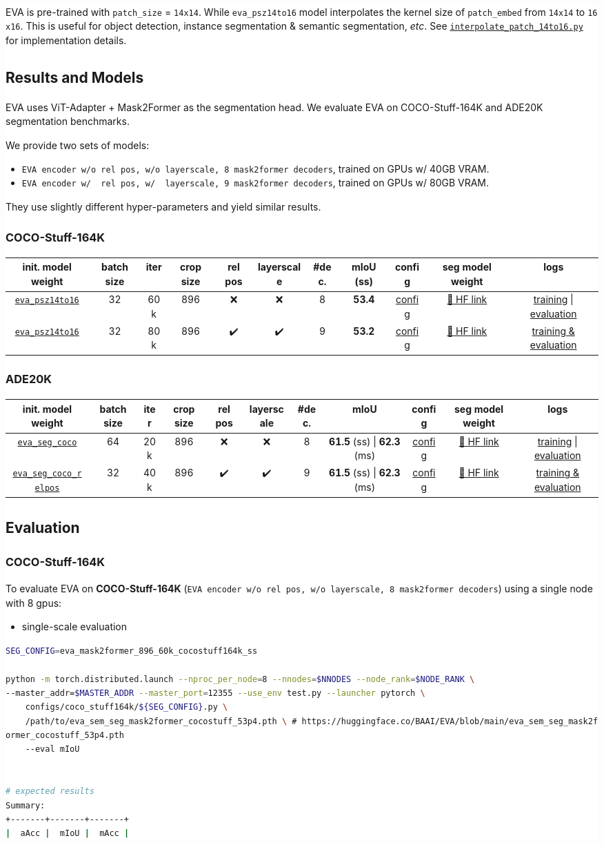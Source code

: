 </div>

EVA is pre-trained with `patch_size` = `14x14`. While `eva_psz14to16` model interpolates the kernel size of `patch_embed` from `14x14` to `16x16`. This is useful for object detection, instance segmentation & semantic segmentation, *etc*. See [`interpolate_patch_14to16.py`](interpolate_patch_14to16.py) for implementation details.

## Results and Models

EVA uses ViT-Adapter + Mask2Former as the segmentation head. We evaluate EVA on COCO-Stuff-164K and ADE20K segmentation benchmarks.

We provide two sets of models:
- `EVA encoder w/o rel pos, w/o layerscale, 8 mask2former decoders`, trained on GPUs w/ 40GB VRAM.
- `EVA encoder w/  rel pos, w/  layerscale, 9 mask2former decoders`, trained on GPUs w/ 80GB VRAM.

They use slightly different hyper-parameters and yield similar results.


### COCO-Stuff-164K

<div align="center">

| init. model weight | batch size | iter | crop size | rel pos | layerscale | #dec. | mIoU (ss) | config | seg model weight |logs|
| :---: | :---: | :---: | :---: | :---: | :---: | :---: | :---: | :---: | :---: | :---: |
| [`eva_psz14to16`](https://huggingface.co/BAAI/EVA/blob/main/eva_psz14to16.pt) | 32 | 60k | 896 | ❌ | ❌ | 8 | **53.4** | [config](configs/coco_stuff164k/eva_mask2former_896_60k_cocostuff164k_ss.py) | [🤗 HF link](https://huggingface.co/BAAI/EVA/blob/main/eva_sem_seg_mask2former_cocostuff_53p4.pth) | [training](../logs/sem_seg/ft_cocstuff164k_sem_seg_ss_53p4_training_log.txt) \| [evaluation](../logs/sem_seg/ft_cocstuff164k_sem_seg_ss_53p4.txt)
| [`eva_psz14to16`](https://huggingface.co/BAAI/EVA/blob/main/eva_psz14to16.pt) | 32 | 80k | 896 | ✔️ | ✔️ | 9 | **53.2** | [config](configs/coco_stuff164k/eva_mask2former_896_80k_cocostuff164k_ss_relpos_layerscale_9dec.py) | [🤗 HF link](https://huggingface.co/BAAI/EVA/blob/main/eva_sem_seg_mask2former_cocostuff_relpos_layerscale_9dec_53p2.pth) | [training & evaluation](../logs/sem_seg/ft_cocstuff164k_sem_seg_ss_relpos_layerscale_9dec_53p2_training_log.txt) |


</div>

### ADE20K

<div align="center">

| init. model weight | batch size | iter | crop size | rel pos | layerscale | #dec. | mIoU | config | seg model weight |logs|
| :---: | :---: | :---: | :---: | :---: | :---: | :---: | :---: | :---: | :---: | :---: |
| [`eva_seg_coco`](https://huggingface.co/BAAI/EVA/blob/main/eva_sem_seg_mask2former_cocostuff_53p4.pth) | 64 | 20k | 896 | ❌ | ❌ | 8 | **61.5** (ss) \| **62.3** (ms) | [config](configs/ade20k/eva_mask2former_896_20k_coco164k2ade20k_ss.py) | [🤗 HF link](https://huggingface.co/BAAI/EVA/blob/main/eva_sem_seg_mask2former_ade_ss61p5_ms62p3.pth) | [training](../logs/sem_seg/ft_ade20k_sem_seg_ms_62p3_training_log.txt) \| [evaluation](../logs/sem_seg/ft_ade20k_sem_seg_ms_62p3.txt)
| [`eva_seg_coco_relpos`](https://huggingface.co/BAAI/EVA/blob/main/eva_sem_seg_mask2former_cocostuff_relpos_layerscale_9dec_53p2.pth) | 32 | 40k | 896 | ✔️ | ✔️ | 9 | **61.5** (ss) \| **62.3** (ms) | [config](configs/ade20k/eva_mask2former_896_40k_coco164k2ade20k_ss_relpos_layerscale_9dec.py) | [🤗 HF link](https://huggingface.co/BAAI/EVA/blob/main/eva_sem_seg_mask2former_ade_relpos_layerscale_9dec_ss61p5_ms62p3.pth) | [training & evaluation](../logs/sem_seg/ft_ade20k_sem_seg_ms_relpos_layerscale_9dec_62p3_training_log.txt) |

</div>


## Evaluation

### COCO-Stuff-164K

To evaluate EVA on **COCO-Stuff-164K** (`EVA encoder w/o rel pos, w/o layerscale, 8 mask2former decoders`) using a single node with 8 gpus:

- single-scale evaluation
```bash
SEG_CONFIG=eva_mask2former_896_60k_cocostuff164k_ss

python -m torch.distributed.launch --nproc_per_node=8 --nnodes=$NNODES --node_rank=$NODE_RANK \
--master_addr=$MASTER_ADDR --master_port=12355 --use_env test.py --launcher pytorch \
    configs/coco_stuff164k/${SEG_CONFIG}.py \
    /path/to/eva_sem_seg_mask2former_cocostuff_53p4.pth \ # https://huggingface.co/BAAI/EVA/blob/main/eva_sem_seg_mask2former_cocostuff_53p4.pth
    --eval mIoU


# expected results
Summary:
+-------+-------+-------+
|  aAcc |  mIoU |  mAcc |
```